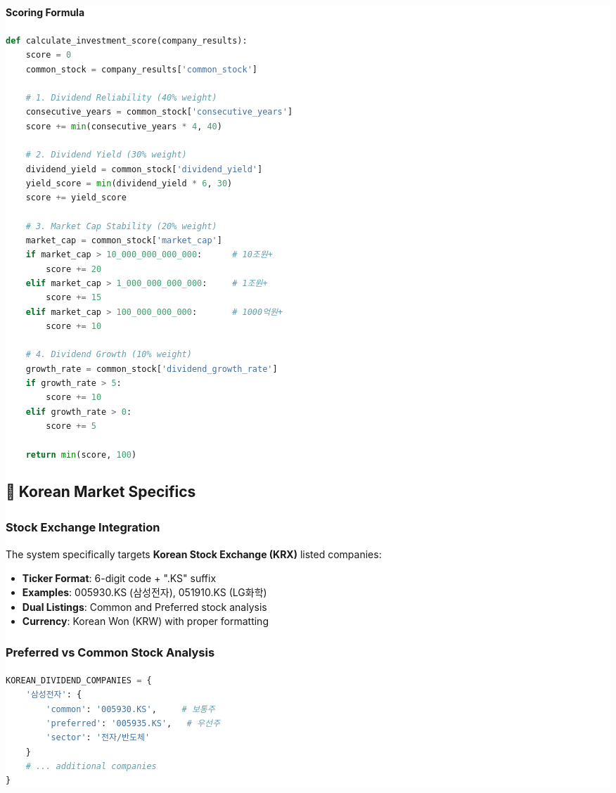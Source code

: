 #### Scoring Formula
```python
def calculate_investment_score(company_results):
    score = 0
    common_stock = company_results['common_stock']
    
    # 1. Dividend Reliability (40% weight)
    consecutive_years = common_stock['consecutive_years']
    score += min(consecutive_years * 4, 40)
    
    # 2. Dividend Yield (30% weight)  
    dividend_yield = common_stock['dividend_yield']
    yield_score = min(dividend_yield * 6, 30)
    score += yield_score
    
    # 3. Market Cap Stability (20% weight)
    market_cap = common_stock['market_cap']
    if market_cap > 10_000_000_000_000:      # 10조원+
        score += 20
    elif market_cap > 1_000_000_000_000:     # 1조원+
        score += 15
    elif market_cap > 100_000_000_000:       # 1000억원+
        score += 10
        
    # 4. Dividend Growth (10% weight)
    growth_rate = common_stock['dividend_growth_rate']
    if growth_rate > 5:
        score += 10
    elif growth_rate > 0:
        score += 5
        
    return min(score, 100)
```

## 🏢 Korean Market Specifics

### Stock Exchange Integration

The system specifically targets **Korean Stock Exchange (KRX)** listed companies:

- **Ticker Format**: 6-digit code + ".KS" suffix
- **Examples**: 005930.KS (삼성전자), 051910.KS (LG화학)
- **Dual Listings**: Common and Preferred stock analysis
- **Currency**: Korean Won (KRW) with proper formatting

### Preferred vs Common Stock Analysis

```python
KOREAN_DIVIDEND_COMPANIES = {
    '삼성전자': {
        'common': '005930.KS',     # 보통주
        'preferred': '005935.KS',   # 우선주  
        'sector': '전자/반도체'
    }
    # ... additional companies
}
```
